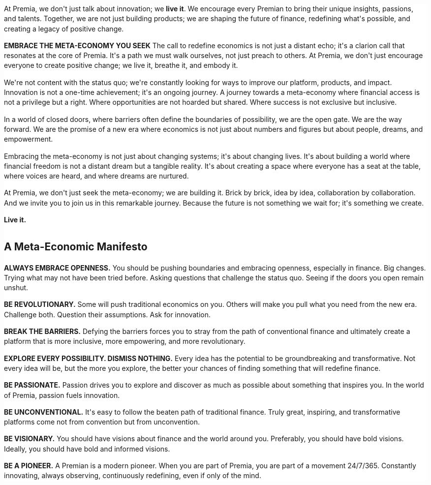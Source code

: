 At Premia, we don't just talk about innovation; we **live it**. We encourage every Premian to bring their unique insights, passions, and talents. Together, we are not just building products; we are shaping the future of finance, redefining what's possible, and creating a legacy of positive change.

**EMBRACE THE META-ECONOMY YOU SEEK** The call to redefine economics is not just a distant echo; it's a clarion call that resonates at the core of Premia. It's a path we must walk ourselves, not just preach to others. At Premia, we don't just encourage everyone to create positive change; we live it, breathe it, and embody it.

We're not content with the status quo; we're constantly looking for ways to improve our platform, products, and impact. Innovation is not a one-time achievement; it's an ongoing journey. A journey towards a meta-economy where financial access is not a privilege but a right. Where opportunities are not hoarded but shared. Where success is not exclusive but inclusive.

In a world of closed doors, where barriers often define the boundaries of possibility, we are the open gate. We are the way forward. We are the promise of a new era where economics is not just about numbers and figures but about people, dreams, and empowerment.

Embracing the meta-economy is not just about changing systems; it's about changing lives. It's about building a world where financial freedom is not a distant dream but a tangible reality. It's about creating a space where everyone has a seat at the table, where voices are heard, and where dreams are nurtured.

At Premia, we don't just seek the meta-economy; we are building it. Brick by brick, idea by idea, collaboration by collaboration. And we invite you to join us in this remarkable journey. Because the future is not something we wait for; it's something we create.

**Live it.**



## **A Meta-Economic Manifesto**

**ALWAYS EMBRACE OPENNESS.** You should be pushing boundaries and embracing openness, especially in finance. Big changes. Trying what may not have been tried before. Asking questions that challenge the status quo. Seeing if the doors you open remain unshut.

**BE REVOLUTIONARY.** Some will push traditional economics on you. Others will make you pull what you need from the new era. Challenge both. Question their assumptions. Ask for innovation.

**BREAK THE BARRIERS.** Defying the barriers forces you to stray from the path of conventional finance and ultimately create a platform that is more inclusive, more empowering, and more revolutionary.

**EXPLORE EVERY POSSIBILITY. DISMISS NOTHING.** Every idea has the potential to be groundbreaking and transformative. Not every idea will be, but the more you explore, the better your chances of finding something that will redefine finance.

**BE PASSIONATE.** Passion drives you to explore and discover as much as possible about something that inspires you. In the world of Premia, passion fuels innovation.

**BE UNCONVENTIONAL.** It's easy to follow the beaten path of traditional finance. Truly great, inspiring, and transformative platforms come not from convention but from unconvention.

**BE VISIONARY.** You should have visions about finance and the world around you. Preferably, you should have bold visions. Ideally, you should have bold and informed visions.

**BE A PIONEER.** A Premian is a modern pioneer. When you are part of Premia, you are part of a movement 24/7/365. Constantly innovating, always observing, continuously redefining, even if only of the mind.
